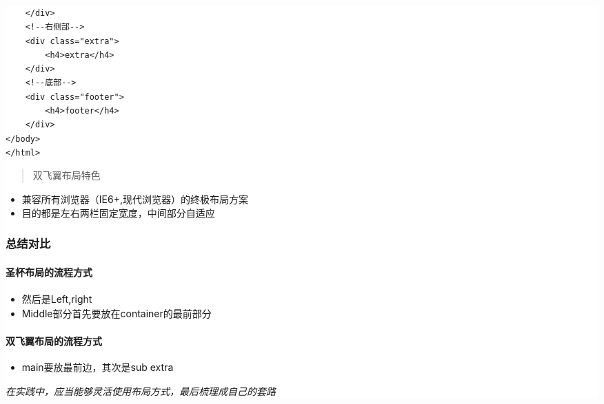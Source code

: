 ```
	</div>
	<!--右侧部-->
	<div class="extra">
		<h4>extra</h4>
	</div>
	<!--底部-->
	<div class="footer">
		<h4>footer</h4>
	</div>
</body>
</html>
```

>双飞翼布局特色
- 兼容所有浏览器（IE6+,现代浏览器）的终极布局方案
- 目的都是左右两栏固定宽度，中间部分自适应

### 总结对比

#### 圣杯布局的流程方式
- 然后是Left,right
- Middle部分首先要放在container的最前部分

#### 双飞翼布局的流程方式
- main要放最前边，其次是sub extra

*在实践中，应当能够灵活使用布局方式，最后梳理成自己的套路*
